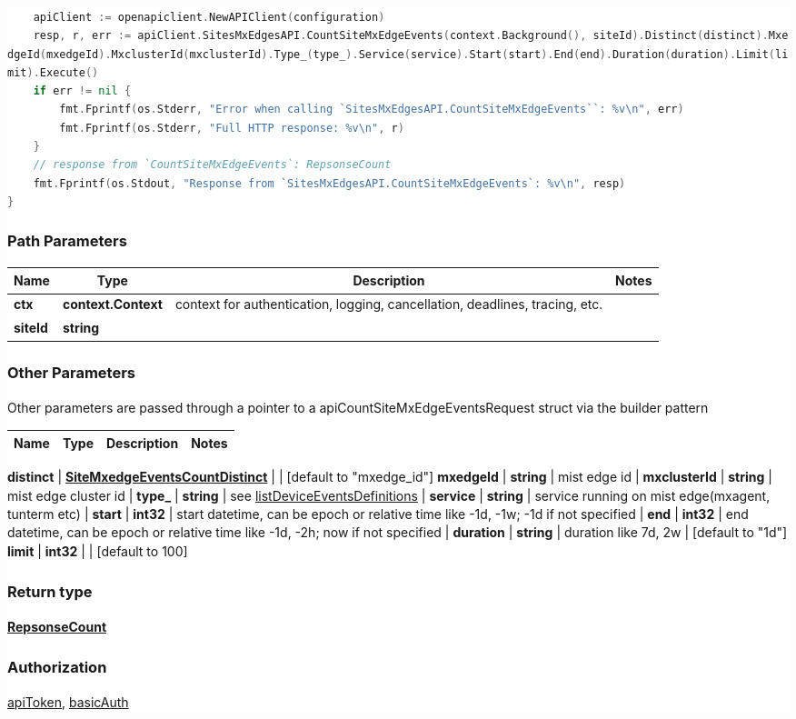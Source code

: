 ```go
	apiClient := openapiclient.NewAPIClient(configuration)
	resp, r, err := apiClient.SitesMxEdgesAPI.CountSiteMxEdgeEvents(context.Background(), siteId).Distinct(distinct).MxedgeId(mxedgeId).MxclusterId(mxclusterId).Type_(type_).Service(service).Start(start).End(end).Duration(duration).Limit(limit).Execute()
	if err != nil {
		fmt.Fprintf(os.Stderr, "Error when calling `SitesMxEdgesAPI.CountSiteMxEdgeEvents``: %v\n", err)
		fmt.Fprintf(os.Stderr, "Full HTTP response: %v\n", r)
	}
	// response from `CountSiteMxEdgeEvents`: RepsonseCount
	fmt.Fprintf(os.Stdout, "Response from `SitesMxEdgesAPI.CountSiteMxEdgeEvents`: %v\n", resp)
}
```

### Path Parameters


Name | Type | Description  | Notes
------------- | ------------- | ------------- | -------------
**ctx** | **context.Context** | context for authentication, logging, cancellation, deadlines, tracing, etc.
**siteId** | **string** |  | 

### Other Parameters

Other parameters are passed through a pointer to a apiCountSiteMxEdgeEventsRequest struct via the builder pattern


Name | Type | Description  | Notes
------------- | ------------- | ------------- | -------------

 **distinct** | [**SiteMxedgeEventsCountDistinct**](SiteMxedgeEventsCountDistinct.md) |  | [default to &quot;mxedge_id&quot;]
 **mxedgeId** | **string** | mist edge id | 
 **mxclusterId** | **string** | mist edge cluster id | 
 **type_** | **string** | see [listDeviceEventsDefinitions]($e/Constants%20Events/listDeviceEventsDefinitions) | 
 **service** | **string** | service running on mist edge(mxagent, tunterm etc) | 
 **start** | **int32** | start datetime, can be epoch or relative time like -1d, -1w; -1d if not specified | 
 **end** | **int32** | end datetime, can be epoch or relative time like -1d, -2h; now if not specified | 
 **duration** | **string** | duration like 7d, 2w | [default to &quot;1d&quot;]
 **limit** | **int32** |  | [default to 100]

### Return type

[**RepsonseCount**](RepsonseCount.md)

### Authorization

[apiToken](../README.md#apiToken), [basicAuth](../README.md#basicAuth)
